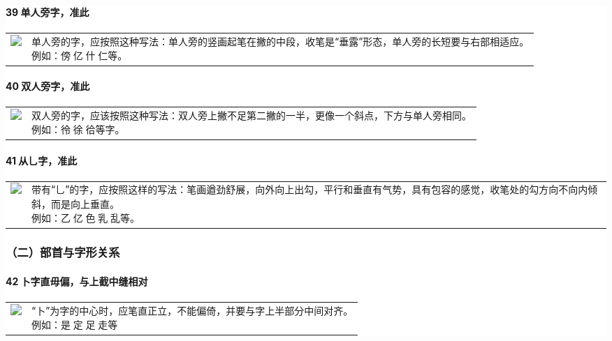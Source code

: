 #### 39 单人旁字，准此

<table>
    <tr>
        <td>
            <img src="https://cdn.jsdelivr.net/gh/pu-007/pu-007.github.io@master/static/images/hzy-92/39.png" height=250px>
        </td>
        <td>
            单人旁的字，应按照这种写法：单人旁的竖画起笔在撇的中段，收笔是“垂露”形态，单人旁的长短要与右部相适应。<br>
            例如：傍 亿 什 仁等。
        </td>
    </tr>
</table>

#### 40 双人旁字，准此

<table>
    <tr>
        <td>
            <img src="https://cdn.jsdelivr.net/gh/pu-007/pu-007.github.io@master/static/images/hzy-92/40.png" height=250px>
        </td>
        <td>
            双人旁的字，应该按照这种写法：双人旁上撇不足第二撇的一半，更像一个斜点，下方与单人旁相同。<br>
            例如：彾 徐 㣛等字。
        </td>
    </tr>
</table>

#### 41 从乚字，准此

<table>
    <tr>
        <td>
            <img src="https://cdn.jsdelivr.net/gh/pu-007/pu-007.github.io@master/static/images/hzy-92/41.png" height=250px>
        </td>
        <td>
            带有“乚”的字，应按照这样的写法：笔画遒劲舒展，向外向上出勾，平行和垂直有气势，具有包容的感觉，收笔处的勾方向不向内倾斜，而是向上垂直。<br>
            例如：乙 亿 色 乳 乱等。
        </td>
    </tr>
</table>

### （二）部首与字形关系

#### 42 卜字直毋偏，与上截中缝相对

<table>
    <tr>
        <td>
            <img src="https://cdn.jsdelivr.net/gh/pu-007/pu-007.github.io@master/static/images/hzy-92/42.png" height=250px>
        </td>
        <td>
            “卜”为字的中心时，应笔直正立，不能偏倚，并要与字上半部分中间对齐。<br>
            例如：是 定 足 走等
        </td>
    </tr>
</table>
